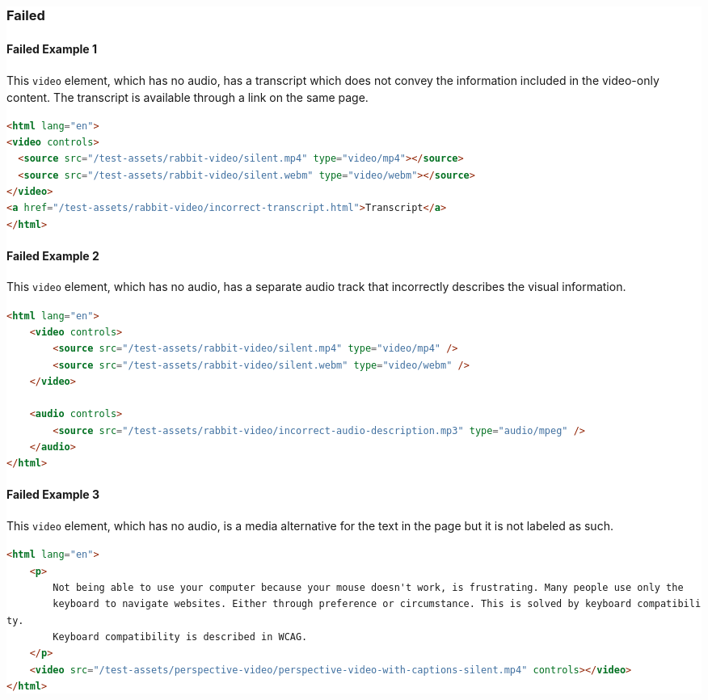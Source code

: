 ### Failed

#### Failed Example 1

This `video` element, which has no audio, has a transcript which does not convey the information included in the video-only content. The transcript is available through a link on the same page.

```html
<html lang="en">
<video controls>
  <source src="/test-assets/rabbit-video/silent.mp4" type="video/mp4"></source>
  <source src="/test-assets/rabbit-video/silent.webm" type="video/webm"></source>
</video>
<a href="/test-assets/rabbit-video/incorrect-transcript.html">Transcript</a>
</html>
```

#### Failed Example 2

This `video` element, which has no audio, has a separate audio track that incorrectly describes the visual information.

```html
<html lang="en">
	<video controls>
		<source src="/test-assets/rabbit-video/silent.mp4" type="video/mp4" />
		<source src="/test-assets/rabbit-video/silent.webm" type="video/webm" />
	</video>

	<audio controls>
		<source src="/test-assets/rabbit-video/incorrect-audio-description.mp3" type="audio/mpeg" />
	</audio>
</html>
```

#### Failed Example 3

This `video` element, which has no audio, is a media alternative for the text in the page but it is not labeled as such.

```html
<html lang="en">
	<p>
		Not being able to use your computer because your mouse doesn't work, is frustrating. Many people use only the
		keyboard to navigate websites. Either through preference or circumstance. This is solved by keyboard compatibility.
		Keyboard compatibility is described in WCAG.
	</p>
	<video src="/test-assets/perspective-video/perspective-video-with-captions-silent.mp4" controls></video>
</html>
```
